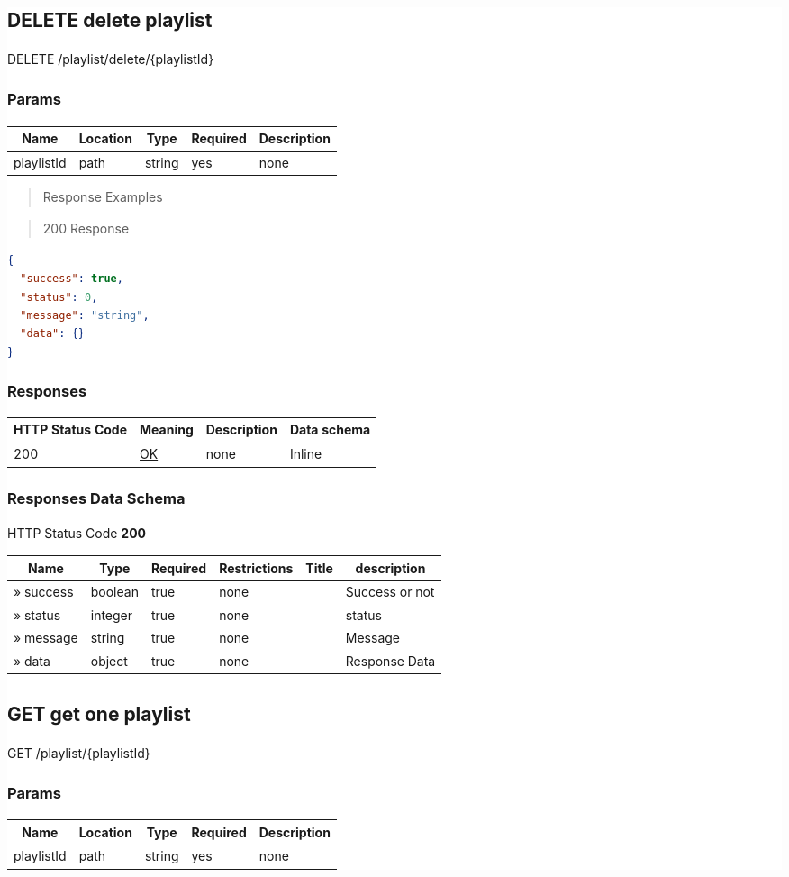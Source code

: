 ## DELETE delete playlist

DELETE /playlist/delete/{playlistId}

### Params

|Name|Location|Type|Required|Description|
|---|---|---|---|---|
|playlistId|path|string| yes |none|

> Response Examples

> 200 Response

```json
{
  "success": true,
  "status": 0,
  "message": "string",
  "data": {}
}
```

### Responses

|HTTP Status Code |Meaning|Description|Data schema|
|---|---|---|---|
|200|[OK](https://tools.ietf.org/html/rfc7231#section-6.3.1)|none|Inline|

### Responses Data Schema

HTTP Status Code **200**

|Name|Type|Required|Restrictions|Title|description|
|---|---|---|---|---|---|
|» success|boolean|true|none||Success or not|
|» status|integer|true|none||status|
|» message|string|true|none||Message|
|» data|object|true|none||Response Data|

## GET get one playlist

GET /playlist/{playlistId}

### Params

|Name|Location|Type|Required|Description|
|---|---|---|---|---|
|playlistId|path|string| yes |none|

